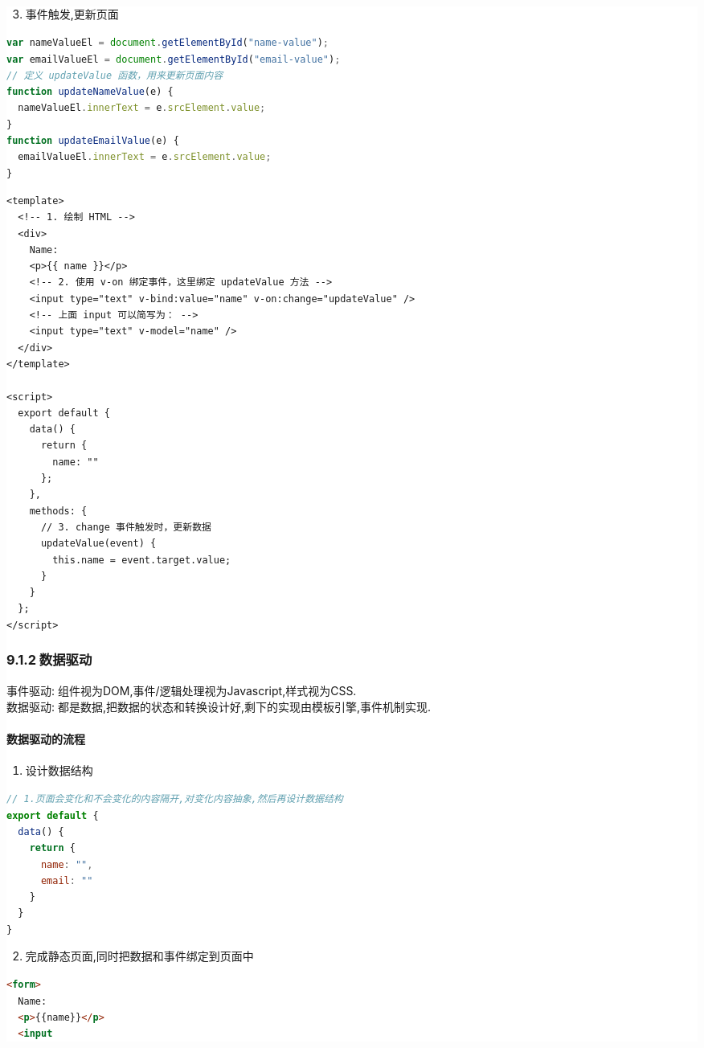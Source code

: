 3. 事件触发,更新页面
```js
var nameValueEl = document.getElementById("name-value");
var emailValueEl = document.getElementById("email-value");
// 定义 updateValue 函数，用来更新页面内容
function updateNameValue(e) {
  nameValueEl.innerText = e.srcElement.value;
}
function updateEmailValue(e) {
  emailValueEl.innerText = e.srcElement.value;
}
```
```vue
<template>
  <!-- 1. 绘制 HTML -->
  <div>
    Name:
    <p>{{ name }}</p>
    <!-- 2. 使用 v-on 绑定事件，这里绑定 updateValue 方法 -->
    <input type="text" v-bind:value="name" v-on:change="updateValue" />
    <!-- 上面 input 可以简写为： -->
    <input type="text" v-model="name" />
  </div>
</template>

<script>
  export default {
    data() {
      return {
        name: ""
      };
    },
    methods: {
      // 3. change 事件触发时，更新数据
      updateValue(event) {
        this.name = event.target.value;
      }
    }
  };
</script>
```

### 9.1.2 数据驱动
事件驱动: 组件视为DOM,事件/逻辑处理视为Javascript,样式视为CSS.  
数据驱动: 都是数据,把数据的状态和转换设计好,剩下的实现由模板引擎,事件机制实现.

#### 数据驱动的流程
1. 设计数据结构
```js
// 1.页面会变化和不会变化的内容隔开,对变化内容抽象,然后再设计数据结构
export default {
  data() {
    return {
      name: "",
      email: ""
    }
  }
}
```
2. 完成静态页面,同时把数据和事件绑定到页面中
```html
<form>
  Name:
  <p>{{name}}</p>
  <input
```